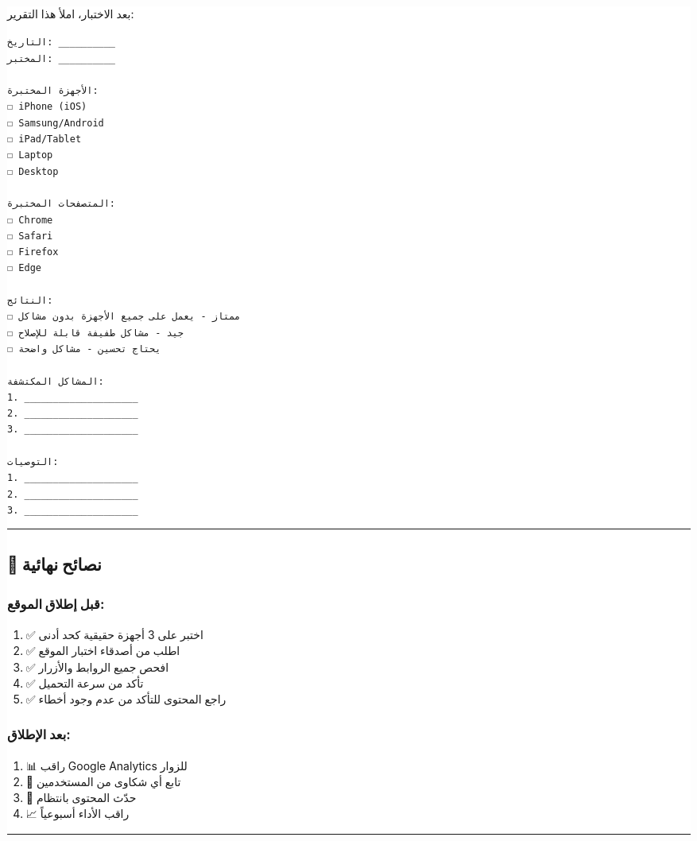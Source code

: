 بعد الاختبار، املأ هذا التقرير:

```
التاريخ: __________
المختبر: __________

الأجهزة المختبرة:
☐ iPhone (iOS)
☐ Samsung/Android
☐ iPad/Tablet
☐ Laptop
☐ Desktop

المتصفحات المختبرة:
☐ Chrome
☐ Safari
☐ Firefox
☐ Edge

النتائج:
☐ ممتاز - يعمل على جميع الأجهزة بدون مشاكل
☐ جيد - مشاكل طفيفة قابلة للإصلاح
☐ يحتاج تحسين - مشاكل واضحة

المشاكل المكتشفة:
1. ____________________
2. ____________________
3. ____________________

التوصيات:
1. ____________________
2. ____________________
3. ____________________
```

---

## 🚀 نصائح نهائية

### قبل إطلاق الموقع:
1. ✅ اختبر على 3 أجهزة حقيقية كحد أدنى
2. ✅ اطلب من أصدقاء اختبار الموقع
3. ✅ افحص جميع الروابط والأزرار
4. ✅ تأكد من سرعة التحميل
5. ✅ راجع المحتوى للتأكد من عدم وجود أخطاء

### بعد الإطلاق:
1. 📊 راقب Google Analytics للزوار
2. 🐛 تابع أي شكاوى من المستخدمين
3. 🔄 حدّث المحتوى بانتظام
4. 📈 راقب الأداء أسبوعياً

---